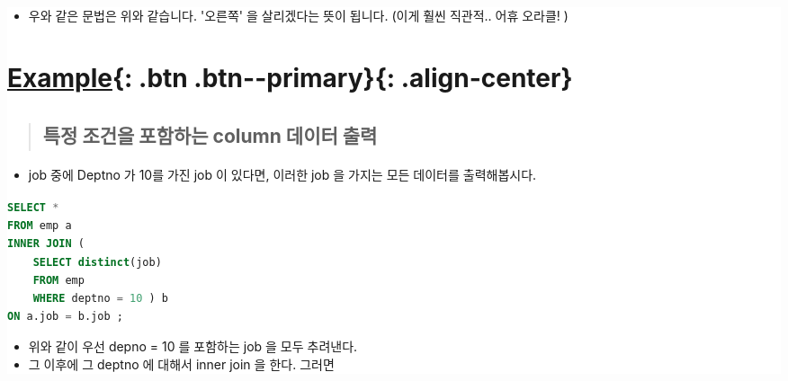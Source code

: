 - 우와 같은 문법은 위와 같습니다. '오른쪽' 을 살리겠다는 뜻이 됩니다. (이게 훨씬 직관적.. 어휴 오라클! )

# [Example](#link){: .btn .btn--primary}{: .align-center}

> ## 특정 조건을 포함하는 column 데이터 출력

- job 중에 Deptno 가 10를 가진 job 이 있다면, 이러한 job 을 가지는 모든 데이터를 출력해봅시다. 

```sql
SELECT * 
FROM emp a 
INNER JOIN (
	SELECT distinct(job)
	FROM emp  
	WHERE deptno = 10 ) b 
ON a.job = b.job ;
```

- 위와 같이 우선 depno = 10 를 포함하는 job 을 모두 추려낸다. 
- 그 이후에 그 deptno 에 대해서 inner join 을 한다. 그러면

